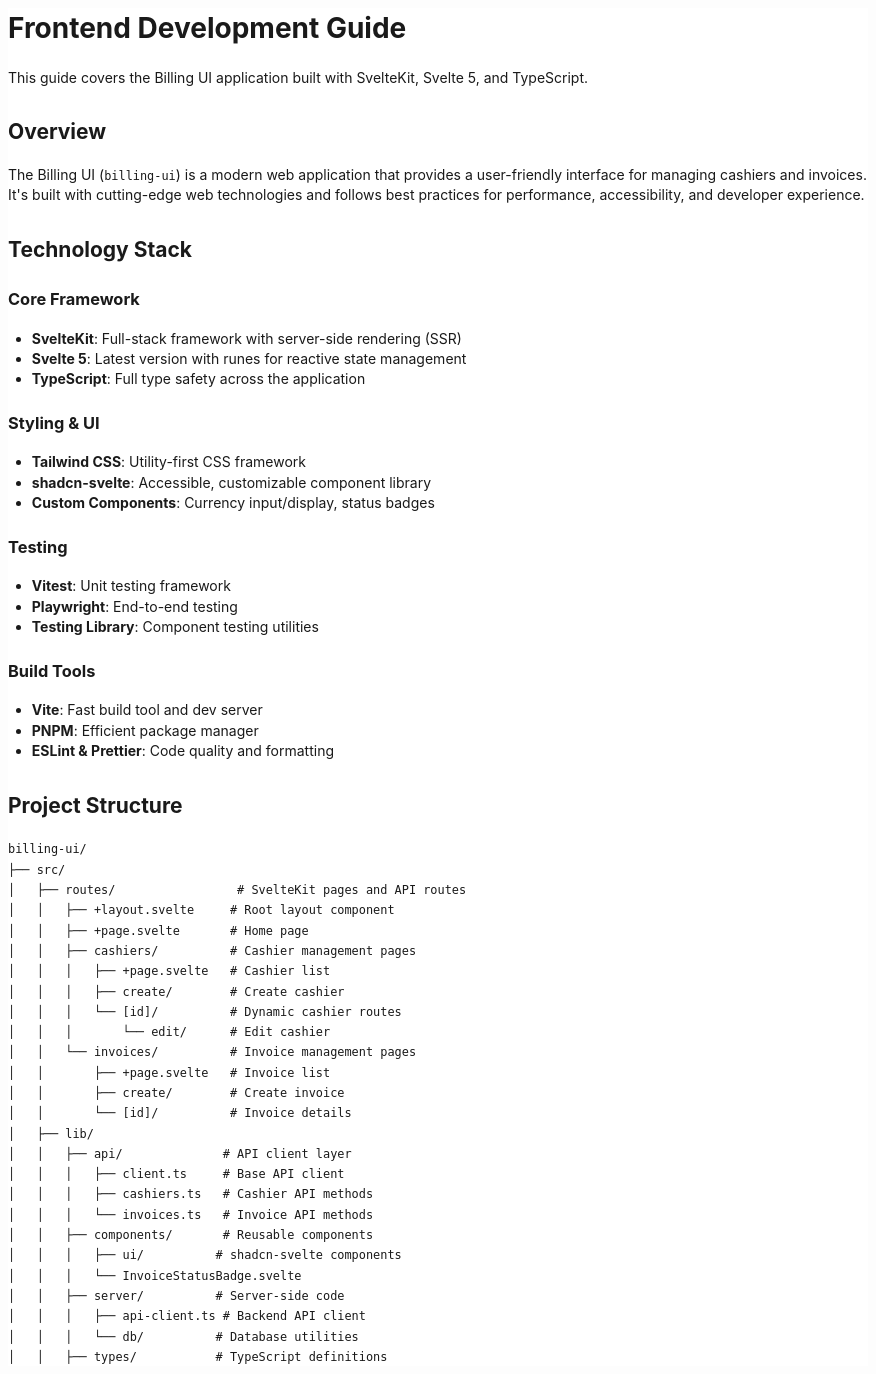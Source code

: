 # Frontend Development Guide

This guide covers the Billing UI application built with SvelteKit, Svelte 5, and TypeScript.

## Overview

The Billing UI (`billing-ui`) is a modern web application that provides a user-friendly interface for managing cashiers and invoices. It's built with cutting-edge web technologies and follows best practices for performance, accessibility, and developer experience.

## Technology Stack

### Core Framework
- **SvelteKit**: Full-stack framework with server-side rendering (SSR)
- **Svelte 5**: Latest version with runes for reactive state management
- **TypeScript**: Full type safety across the application

### Styling & UI
- **Tailwind CSS**: Utility-first CSS framework
- **shadcn-svelte**: Accessible, customizable component library
- **Custom Components**: Currency input/display, status badges

### Testing
- **Vitest**: Unit testing framework
- **Playwright**: End-to-end testing
- **Testing Library**: Component testing utilities

### Build Tools
- **Vite**: Fast build tool and dev server
- **PNPM**: Efficient package manager
- **ESLint & Prettier**: Code quality and formatting

## Project Structure

```
billing-ui/
├── src/
│   ├── routes/                 # SvelteKit pages and API routes
│   │   ├── +layout.svelte     # Root layout component
│   │   ├── +page.svelte       # Home page
│   │   ├── cashiers/          # Cashier management pages
│   │   │   ├── +page.svelte   # Cashier list
│   │   │   ├── create/        # Create cashier
│   │   │   └── [id]/          # Dynamic cashier routes
│   │   │       └── edit/      # Edit cashier
│   │   └── invoices/          # Invoice management pages
│   │       ├── +page.svelte   # Invoice list
│   │       ├── create/        # Create invoice
│   │       └── [id]/          # Invoice details
│   ├── lib/
│   │   ├── api/              # API client layer
│   │   │   ├── client.ts     # Base API client
│   │   │   ├── cashiers.ts   # Cashier API methods
│   │   │   └── invoices.ts   # Invoice API methods
│   │   ├── components/       # Reusable components
│   │   │   ├── ui/          # shadcn-svelte components
│   │   │   └── InvoiceStatusBadge.svelte
│   │   ├── server/          # Server-side code
│   │   │   ├── api-client.ts # Backend API client
│   │   │   └── db/          # Database utilities
│   │   ├── types/           # TypeScript definitions
```